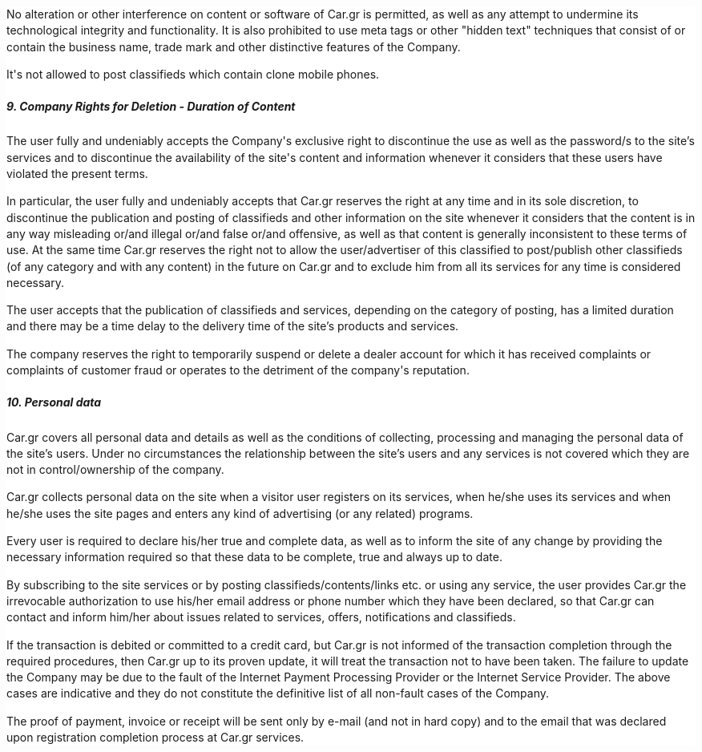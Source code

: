 
No alteration or other interference on content or software of Car.gr is permitted, as well as any attempt to undermine its technological integrity and functionality. It is also prohibited to use meta tags or other "hidden text" techniques that consist of or contain the business name, trade mark and other distinctive features of the Company.

It's not allowed to post classifieds which contain clone mobile phones.

##### 9\. Company Rights for Deletion - Duration of Content

The user fully and undeniably accepts the Company's exclusive right to discontinue the use as well as the password/s to the site’s services and to discontinue the availability of the site's content and information whenever it considers that these users have violated the present terms.

In particular, the user fully and undeniably accepts that Car.gr reserves the right at any time and in its sole discretion, to discontinue the publication and posting of classifieds and other information on the site whenever it considers that the content is in any way misleading or/and illegal or/and false or/and offensive, as well as that content is generally inconsistent to these terms of use. At the same time Car.gr reserves the right not to allow the user/advertiser of this classified to post/publish other classifieds (of any category and with any content) in the future on Car.gr and to exclude him from all its services for any time is considered necessary.

The user accepts that the publication of classifieds and services, depending on the category of posting, has a limited duration and there may be a time delay to the delivery time of the site’s products and services.

The company reserves the right to temporarily suspend or delete a dealer account for which it has received complaints or complaints of customer fraud or operates to the detriment of the company's reputation.

##### 10\. Personal data

Car.gr covers all personal data and details as well as the conditions of collecting, processing and managing the personal data of the site’s users. Under no circumstances the relationship between the site’s users and any services is not covered which they are not in control/ownership of the company.

Car.gr collects personal data on the site when a visitor user registers on its services, when he/she uses its services and when he/she uses the site pages and enters any kind of advertising (or any related) programs.

Every user is required to declare his/her true and complete data, as well as to inform the site of any change by providing the necessary information required so that these data to be complete, true and always up to date.

By subscribing to the site services or by posting classifieds/contents/links etc. or using any service, the user provides Car.gr the irrevocable authorization to use his/her email address or phone number which they have been declared, so that Car.gr can contact and inform him/her about issues related to services, offers, notifications and classifieds.

If the transaction is debited or committed to a credit card, but Car.gr is not informed of the transaction completion through the required procedures, then Car.gr up to its proven update, it will treat the transaction not to have been taken. The failure to update the Company may be due to the fault of the Internet Payment Processing Provider or the Internet Service Provider. The above cases are indicative and they do not constitute the definitive list of all non-fault cases of the Company.

The proof of payment, invoice or receipt will be sent only by e-mail (and not in hard copy) and to the email that was declared upon registration completion process at Car.gr services.

